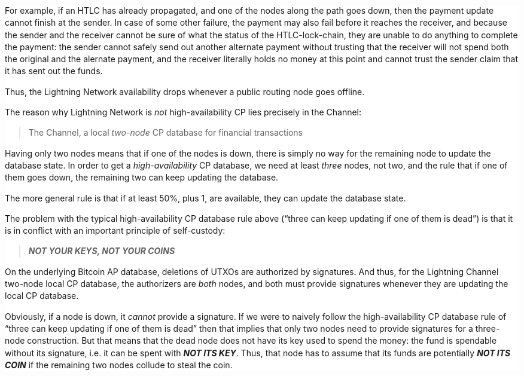 For example, if an HTLC has already propagated, and one of
the nodes along the path goes down, then the payment update
cannot finish at the sender.
In case of some other failure, the payment may also fail
before it reaches the receiver, and because the sender and
the receiver cannot be sure of what the status of the
HTLC-lock-chain, they are unable to do anything to complete
the payment: the sender cannot safely send out another
alternate payment without trusting that the receiver will not
spend both the original and the alernate payment, and the
receiver literally holds no money at this point and cannot
trust the sender claim that it has sent out the funds.

Thus, the Lightning Network availability drops whenever a
public routing node goes offline.

The reason why Lightning Network is *not* high-availability
CP lies precisely in the Channel:

> The Channel, a local *two-node* CP database for financial
> transactions

Having only two nodes means that if one of the nodes is down,
there is simply no way for the remaining node to update the
database state.
In order to get a *high-availability* CP database, we need at
least *three* nodes, not two, and the rule that if one of
them goes down, the remaining two can keep updating the
database.

The more general rule is that if at least 50%, plus 1, are
available, they can update the database state.

The problem with the typical high-availability CP database
rule above (“three can keep updating if one of them is
dead”) is that it is in conflict with an important principle
of self-custody:

> ***NOT YOUR KEYS, NOT YOUR COINS***

On the underlying Bitcoin AP database, deletions of UTXOs
are authorized by signatures.
And thus, for the Lightning Channel two-node local CP
database, the authorizers are *both* nodes, and both must
provide signatures whenever they are updating the local
CP database.

Obviously, if a node is down, it *cannot* provide a
signature.
If we were to naively follow the high-availability CP
database rule of “three can keep updating if one of them
is dead” then that implies that only two nodes need to
provide signatures for a three-node construction.
But that means that the dead node does not have its key
used to spend the money: the fund is spendable without
its signature, i.e. it can be spent with
***NOT ITS KEY***.
Thus, that node has to assume that its funds are
potentially ***NOT ITS COIN*** if the remaining two nodes
collude to steal the coin.
